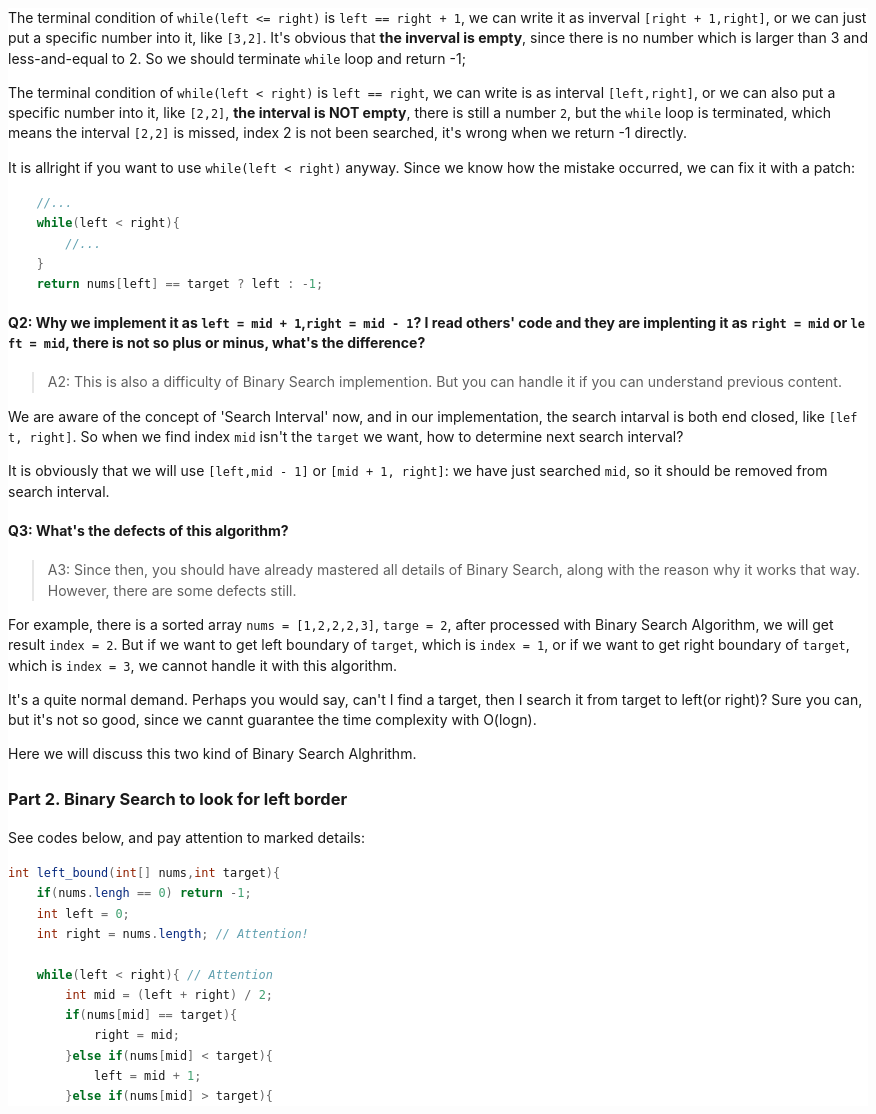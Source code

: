 The terminal condition of `while(left <= right)` is `left == right + 1`, we can write it as inverval `[right + 1,right]`, or we can just put a specific number into it, like `[3,2]`. It's obvious that **the inverval is empty**, since there is no number which is larger than 3 and less-and-equal to 2. So we should terminate `while` loop and return -1;

The terminal condition of `while(left < right)` is `left == right`, we can write is as interval `[left,right]`, or we can also put a specific number into it, like `[2,2]`, **the interval is NOT empty**, there is still a number `2`, but the `while` loop is terminated, which means the interval `[2,2]` is missed, index 2 is not been searched, it's wrong when we return -1 directly.

It is allright if you want to use `while(left < right)` anyway. Since we know how the mistake occurred, we can fix it with a patch:

```java
    //...
    while(left < right){
        //...
    }
    return nums[left] == target ? left : -1;
```

#### Q2: Why we implement it as `left = mid + 1`,`right = mid - 1`? I read others' code and they are implenting it as `right = mid` or `left = mid`, there is not so plus or minus, what's the difference?

> A2: This is also a difficulty of Binary Search implemention. But you can handle it if you can understand previous content.

We are aware of the concept of 'Search Interval' now, and in our implementation, the search intarval is both end closed, like `[left, right]`. So when we find index `mid` isn't the `target` we want, how to determine next search interval?

It is obviously that we will use `[left,mid - 1]` or `[mid + 1, right]`: we have just searched `mid`, so it should be removed from search interval.

#### Q3: What's the defects of this algorithm?

> A3: Since then, you should have already mastered all details of Binary Search, along with the reason why it works that way. However, there are some defects still.

For example, there is a sorted array `nums = [1,2,2,2,3]`, `targe = 2`, after processed with Binary Search Algorithm, we will get result `index = 2`. But if we want to get left boundary of `target`, which is `index = 1`, or if we want to get right boundary of `target`, which is `index = 3`, we cannot handle it with this algorithm.

It's a quite normal demand. Perhaps you would say, can't I find a target, then I search it from target to left(or right)? Sure you can, but it's not so good, since we cannt guarantee the time complexity with O(logn).

Here we will discuss this two kind of Binary Search Alghrithm.

### Part 2. Binary Search to look for left border

See codes below, and pay attention to marked details:

```java
int left_bound(int[] nums,int target){
    if(nums.lengh == 0) return -1;
    int left = 0;
    int right = nums.length; // Attention!

    while(left < right){ // Attention
        int mid = (left + right) / 2;
        if(nums[mid] == target){
            right = mid;
        }else if(nums[mid] < target){
            left = mid + 1;
        }else if(nums[mid] > target){
```
